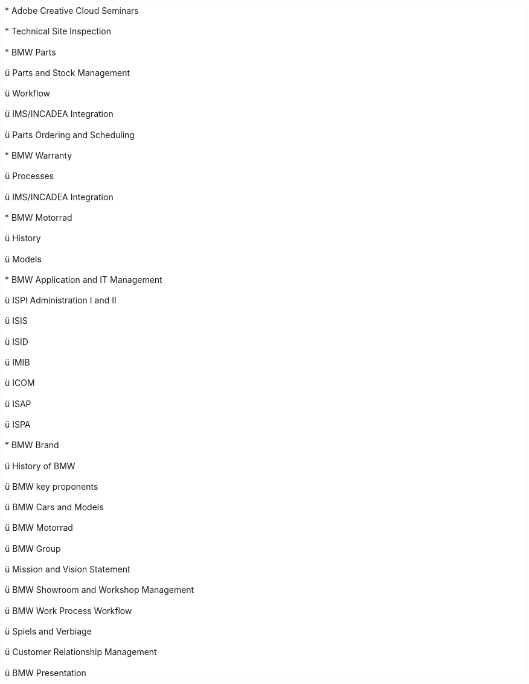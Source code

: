\* Adobe Creative Cloud Seminars

\* Technical Site Inspection

\* BMW Parts

ü Parts and Stock Management

ü Workflow

ü IMS/INCADEA Integration

ü Parts Ordering and Scheduling

\* BMW Warranty

ü Processes

ü IMS/INCADEA Integration

\* BMW Motorrad

ü History

ü Models

\* BMW Application and IT Management

ü ISPI Administration I and II

ü ISIS

ü ISID

ü IMIB

ü ICOM

ü ISAP

ü ISPA

\* BMW Brand

ü History of BMW

ü BMW key proponents

ü BMW Cars and Models

ü BMW Motorrad

ü BMW Group

ü Mission and Vision Statement

ü BMW Showroom and Workshop Management

ü BMW Work Process Workflow

ü Spiels and Verbiage

ü Customer Relationship Management

ü BMW Presentation
